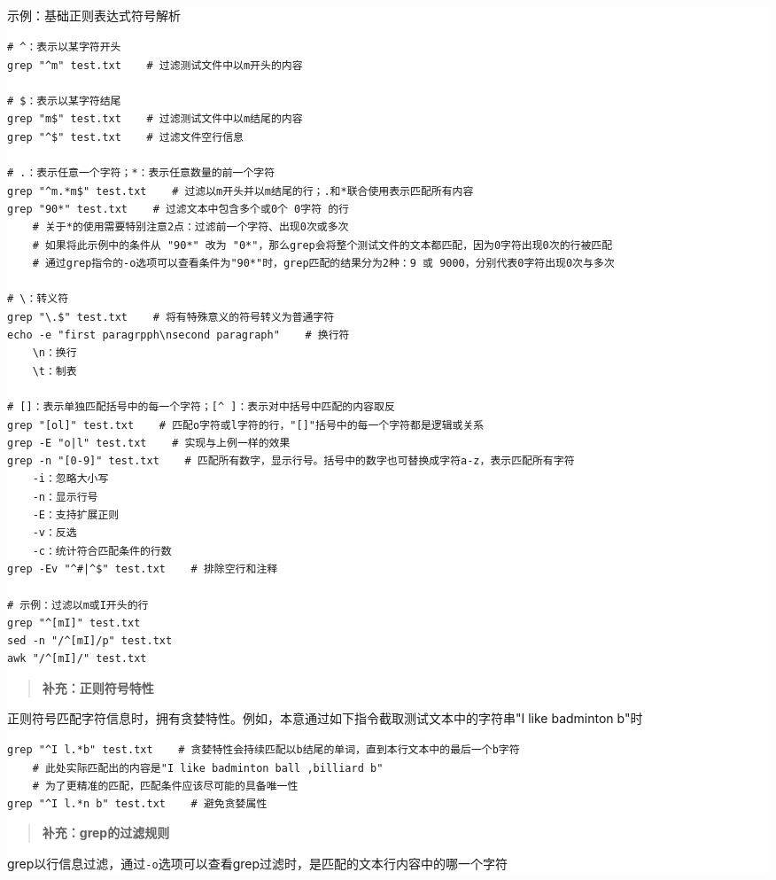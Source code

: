 示例：基础正则表达式符号解析

```shell
# ^：表示以某字符开头
grep "^m" test.txt    # 过滤测试文件中以m开头的内容

# $：表示以某字符结尾
grep "m$" test.txt    # 过滤测试文件中以m结尾的内容
grep "^$" test.txt    # 过滤文件空行信息

# .：表示任意一个字符；*：表示任意数量的前一个字符
grep "^m.*m$" test.txt    # 过滤以m开头并以m结尾的行；.和*联合使用表示匹配所有内容
grep "90*" test.txt    # 过滤文本中包含多个或0个 0字符 的行
    # 关于*的使用需要特别注意2点：过滤前一个字符、出现0次或多次
    # 如果将此示例中的条件从 "90*" 改为 "0*"，那么grep会将整个测试文件的文本都匹配，因为0字符出现0次的行被匹配
    # 通过grep指令的-o选项可以查看条件为"90*"时，grep匹配的结果分为2种：9 或 9000，分别代表0字符出现0次与多次

# \：转义符
grep "\.$" test.txt    # 将有特殊意义的符号转义为普通字符
echo -e "first paragrpph\nsecond paragraph"    # 换行符
    \n：换行
	\t：制表

# []：表示单独匹配括号中的每一个字符；[^ ]：表示对中括号中匹配的内容取反
grep "[ol]" test.txt    # 匹配o字符或l字符的行，"[]"括号中的每一个字符都是逻辑或关系
grep -E "o|l" test.txt    # 实现与上例一样的效果
grep -n "[0-9]" test.txt    # 匹配所有数字，显示行号。括号中的数字也可替换成字符a-z，表示匹配所有字符
    -i：忽略大小写
    -n：显示行号
    -E：支持扩展正则
    -v：反选
    -c：统计符合匹配条件的行数
grep -Ev "^#|^$" test.txt    # 排除空行和注释

# 示例：过滤以m或I开头的行
grep "^[mI]" test.txt
sed -n "/^[mI]/p" test.txt
awk "/^[mI]/" test.txt
```

> **补充：正则符号特性**

正则符号匹配字符信息时，拥有贪婪特性。例如，本意通过如下指令截取测试文本中的字符串"I like badminton b"时

```shell
grep "^I l.*b" test.txt    # 贪婪特性会持续匹配以b结尾的单词，直到本行文本中的最后一个b字符
	# 此处实际匹配出的内容是"I like badminton ball ,billiard b"
    # 为了更精准的匹配，匹配条件应该尽可能的具备唯一性
grep "^I l.*n b" test.txt    # 避免贪婪属性
```

> **补充：grep的过滤规则**

grep以行信息过滤，通过`-o`选项可以查看grep过滤时，是匹配的文本行内容中的哪一个字符
